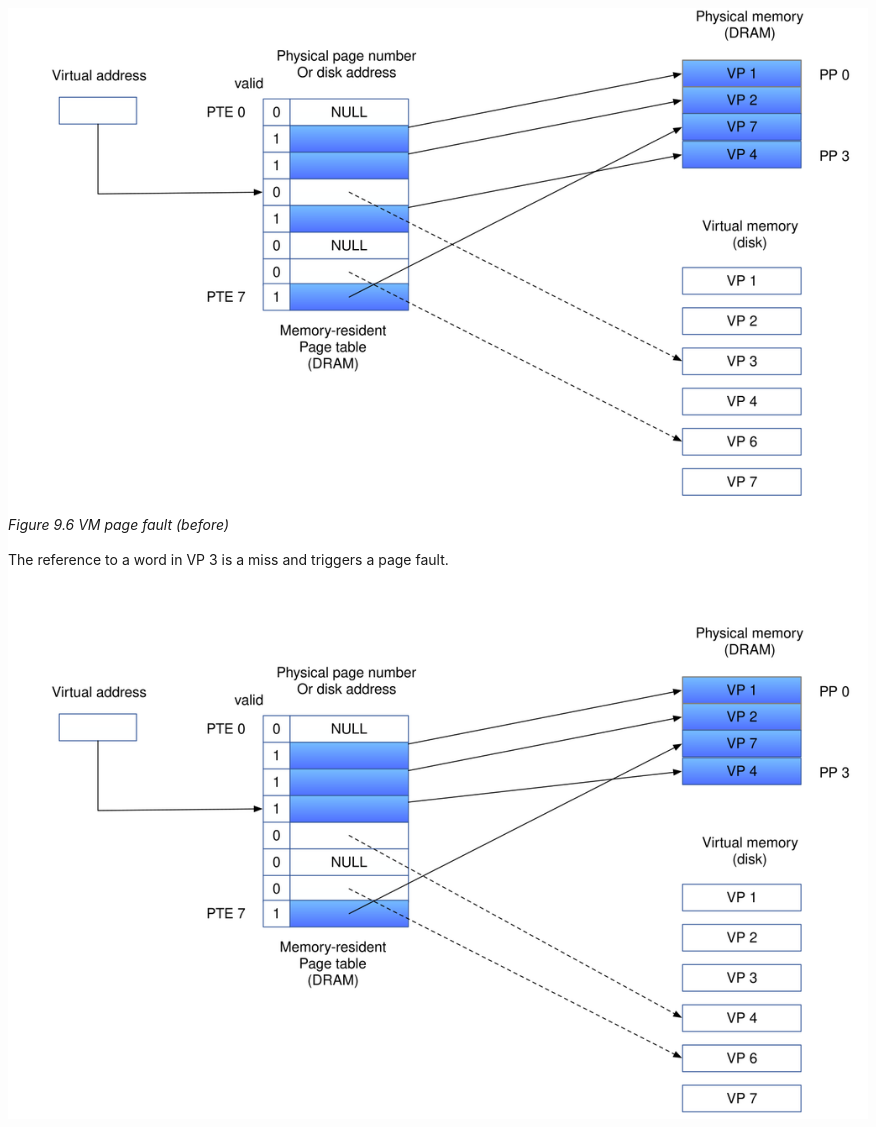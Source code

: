 ![](img/ch09/fig9.6.svg)

_Figure 9.6 VM page fault (before)_

</div>
The reference to a word in VP 3 is a miss and triggers a page fault.

<br/>
<br/>
<br/>

<div style={{textAlign:'center'}}>

![](img/ch09/fig9.7.svg)
